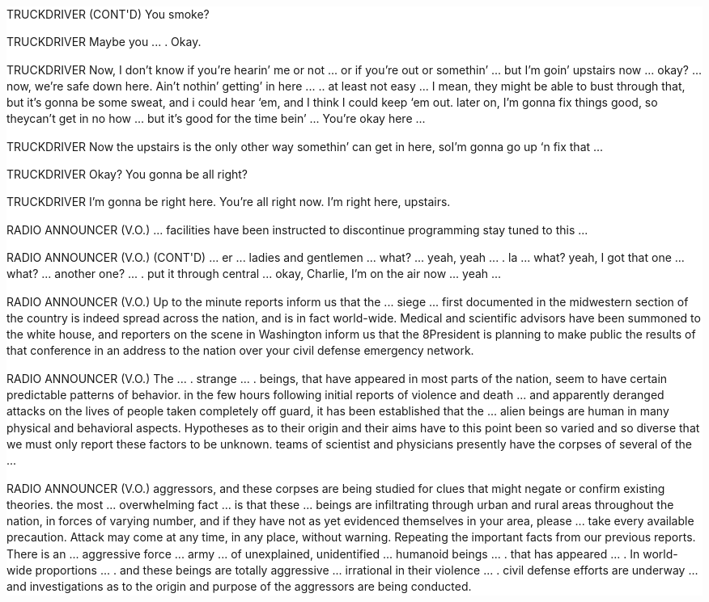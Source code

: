 TRUCKDRIVER (CONT'D)
You smoke?

TRUCKDRIVER
Maybe you ... . Okay.

TRUCKDRIVER
Now, I don’t know if you’re  hearin’ me or not ... or if you’re out or somethin’ ... but
I’m goin’ upstairs now ... okay? ... now, we’re safe down here. Ain’t nothin’ getting’ in here ... ..
at least not  easy ... I mean, they might be able to bust through that, but it’s gonna be some sweat, and i could hear ‘em, and I think I could keep ‘em out.
later on,  I’m gonna fix things good, so theycan’t get in no how ...  but it’s good for the time bein’ ... You’re okay here ...

TRUCKDRIVER
Now the upstairs is the only other  way somethin’ can get in here, soI’m gonna go up ‘n fix that ...

TRUCKDRIVER
Okay? You gonna be all right?

TRUCKDRIVER
I’m gonna be right here. You’re  all right now. I’m right here, upstairs.

RADIO ANNOUNCER (V.O.)
... facilities have been  instructed to discontinue programming stay tuned to this ...

RADIO ANNOUNCER (V.O.) (CONT'D)
... er ... ladies and  gentlemen ... what? ... yeah, yeah ... . la ... what? yeah, I got that one ... what? ...
another one? ... . put it through  central ... okay, Charlie, I’m on the air now ... yeah ...

RADIO ANNOUNCER (V.O.)
Up to the minute reports inform us  that the ... siege ... first
documented in the midwestern  section of the country is indeed spread across the nation, and is in fact world-wide. Medical and
scientific advisors have been  summoned to the white house, and reporters on the scene in Washington inform us that the 8President is planning to make
public the results of that  conference in an address to the nation over your civil defense emergency network.

RADIO ANNOUNCER (V.O.)
The ... . strange  ... . beings, that have appeared in most parts of the nation, seem to have certain predictable patterns of behavior.
in the few hours  following initial reports of violence and death ... and apparently deranged attacks on the lives of people taken completely
off guard, it has been established  that the ...
alien beings are  human in many physical and behavioral aspects. Hypotheses as to their origin and their aims have to this point been so varied and so diverse that we must only
report these factors to be  unknown. teams of scientist and physicians presently have the corpses of several of the ...

RADIO ANNOUNCER (V.O.)
aggressors, and these corpses are  being studied for clues that might negate or confirm existing theories. the most ... overwhelming fact ... is that these ...
beings are infiltrating  through urban and rural areas throughout the nation, in forces of varying number, and if they have not as yet evidenced  themselves in your area, please ...
take every available  precaution. Attack may come at any time, in any place, without warning. Repeating the important facts from our previous reports. There is an ...
aggressive  force ... army ... of unexplained, unidentified ... humanoid beings ... . that has  appeared ... . In world-wide proportions ... . and these beings are totally aggressive ...
irrational in their violence ... .  civil defense efforts are underway ... and investigations as to the origin and purpose of the aggressors are being conducted.
